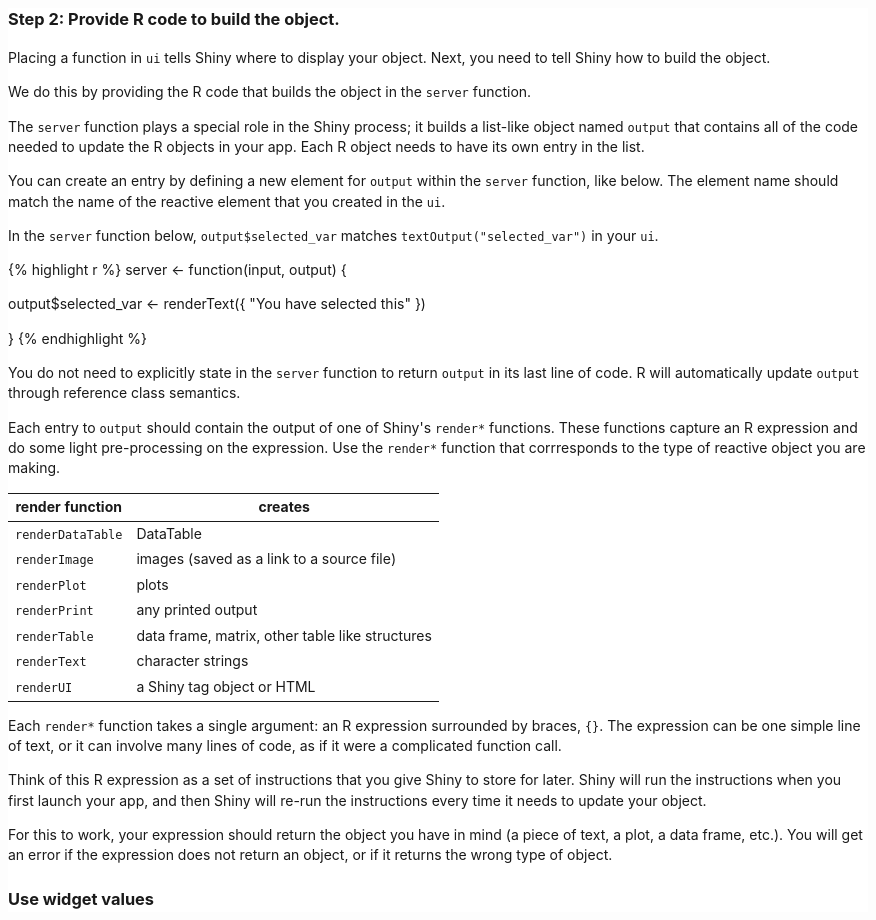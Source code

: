 
### Step 2: Provide R code to build the object.

Placing a function in `ui` tells Shiny where to display your object. Next, you need to tell Shiny how to build the object. 

We do this by providing the R code that builds the object in the `server` function.

The `server` function plays a special role in the Shiny process; it builds a list-like object named `output` that contains all of the code needed to update the R objects in your app. Each R object needs to have its own entry in the list. 

You can create an entry by defining a new element for `output` within the `server` function, like below. The element name should match the name of the reactive element that you created in the `ui`. 

In the `server` function below, `output$selected_var` matches `textOutput("selected_var")` in your `ui`.

{% highlight r %}
server <- function(input, output) {
  
  output$selected_var <- renderText({ 
    "You have selected this"
  })
  
}
{% endhighlight %}

You do not need to explicitly state in the `server` function to return `output` in its last line of code. R will automatically update `output` through reference class semantics.

Each entry to `output` should contain the output of one of Shiny's `render*` functions. These functions capture an R expression and do some light pre-processing on the expression. Use the `render*` function that corrresponds to the type of reactive object you are making.

render function  | creates
-----------------|-------------
`renderDataTable`| DataTable
`renderImage`    | images (saved as a link to a source file)
`renderPlot`     | plots
`renderPrint`    | any printed output
`renderTable`    | data frame, matrix, other table like structures
`renderText`     | character strings
`renderUI`       | a Shiny tag object or HTML

Each `render*` function takes a single argument: an R expression surrounded by braces, `{}`. The expression can be one simple line of text, or it can involve many lines of code, as if it were a complicated function call. 

Think of this R expression as a set of instructions that you give Shiny to store for later. Shiny will run the instructions when you first launch your app, and then Shiny will re-run the instructions every time it needs to update your object. 

For this to work, your expression should return the object you have in mind (a piece of text, a plot, a data frame, etc.). You will get an error if the expression does not return an object, or if it returns the wrong type of object.

### Use widget values
